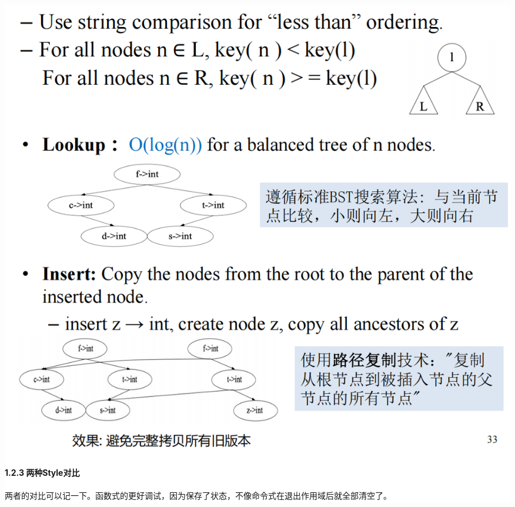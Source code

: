 ![image-20250412224452117](./Semantic%20Analysis.assets/image-20250412224452117.png)

![image-20250412224517538](./Semantic%20Analysis.assets/image-20250412224517538.png)



#### 1.2.3 两种Style对比

两者的对比可以记一下。函数式的更好调试，因为保存了状态，不像命令式在退出作用域后就全部清空了。
